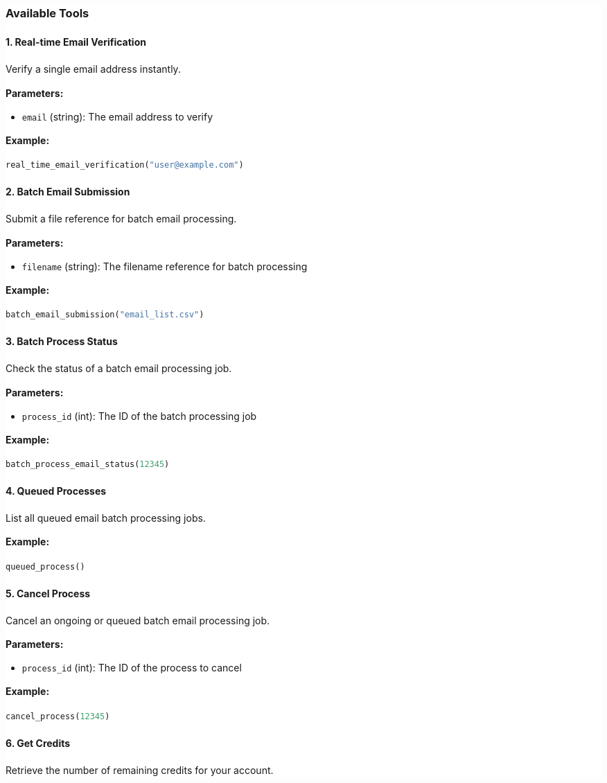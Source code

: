### Available Tools

#### 1. Real-time Email Verification
Verify a single email address instantly.

**Parameters:**
- `email` (string): The email address to verify

**Example:**
```python
real_time_email_verification("user@example.com")
```

#### 2. Batch Email Submission
Submit a file reference for batch email processing.

**Parameters:**
- `filename` (string): The filename reference for batch processing

**Example:**
```python
batch_email_submission("email_list.csv")
```

#### 3. Batch Process Status
Check the status of a batch email processing job.

**Parameters:**
- `process_id` (int): The ID of the batch processing job

**Example:**
```python
batch_process_email_status(12345)
```

#### 4. Queued Processes
List all queued email batch processing jobs.

**Example:**
```python
queued_process()
```

#### 5. Cancel Process
Cancel an ongoing or queued batch email processing job.

**Parameters:**
- `process_id` (int): The ID of the process to cancel

**Example:**
```python
cancel_process(12345)
```

#### 6. Get Credits
Retrieve the number of remaining credits for your account.
